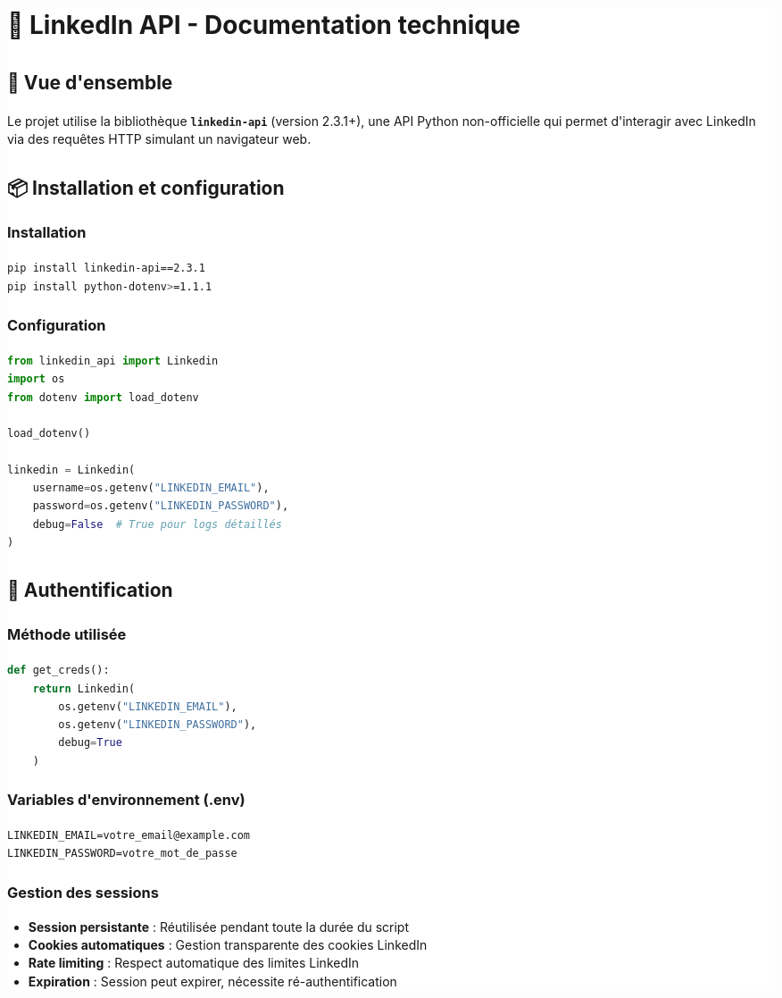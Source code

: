 # 🔌 LinkedIn API - Documentation technique

## 🎯 Vue d'ensemble

Le projet utilise la bibliothèque **`linkedin-api`** (version 2.3.1+), une API Python non-officielle qui permet d'interagir avec LinkedIn via des requêtes HTTP simulant un navigateur web.

## 📦 Installation et configuration

### Installation
```bash
pip install linkedin-api==2.3.1
pip install python-dotenv>=1.1.1
```

### Configuration
```python
from linkedin_api import Linkedin
import os
from dotenv import load_dotenv

load_dotenv()

linkedin = Linkedin(
    username=os.getenv("LINKEDIN_EMAIL"),
    password=os.getenv("LINKEDIN_PASSWORD"),
    debug=False  # True pour logs détaillés
)
```

## 🔑 Authentification

### Méthode utilisée
```python
def get_creds():
    return Linkedin(
        os.getenv("LINKEDIN_EMAIL"), 
        os.getenv("LINKEDIN_PASSWORD"), 
        debug=True
    )
```

### Variables d'environnement (.env)
```env
LINKEDIN_EMAIL=votre_email@example.com
LINKEDIN_PASSWORD=votre_mot_de_passe
```

### Gestion des sessions
- **Session persistante** : Réutilisée pendant toute la durée du script
- **Cookies automatiques** : Gestion transparente des cookies LinkedIn
- **Rate limiting** : Respect automatique des limites LinkedIn
- **Expiration** : Session peut expirer, nécessite ré-authentification
